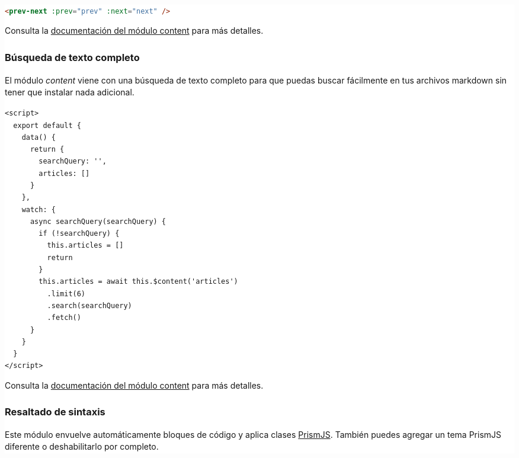 ```html
<prev-next :prev="prev" :next="next" />
```

<base-alert type="next">

Consulta la [documentación del módulo content](https://content.nuxtjs.org/fetching#surroundslug-options) para más detalles.

</base-alert>

### Búsqueda de texto completo

El módulo _content_ viene con una búsqueda de texto completo para que puedas buscar fácilmente en tus archivos markdown sin tener que instalar nada adicional.

```html{}[components/AppSearchInput.vue]
<script>
  export default {
    data() {
      return {
        searchQuery: '',
        articles: []
      }
    },
    watch: {
      async searchQuery(searchQuery) {
        if (!searchQuery) {
          this.articles = []
          return
        }
        this.articles = await this.$content('articles')
          .limit(6)
          .search(searchQuery)
          .fetch()
      }
    }
  }
</script>
```

<base-alert type="next">

Consulta la [documentación del módulo content](https://content.nuxtjs.org/fetching#searchfield-value) para más detalles.

</base-alert>

### Resaltado de sintaxis

Este módulo envuelve automáticamente bloques de código y aplica clases [PrismJS](https://prismjs.com/). También puedes agregar un tema PrismJS diferente o deshabilitarlo por completo.

<code-group>
  <code-block label="Yarn" active>
